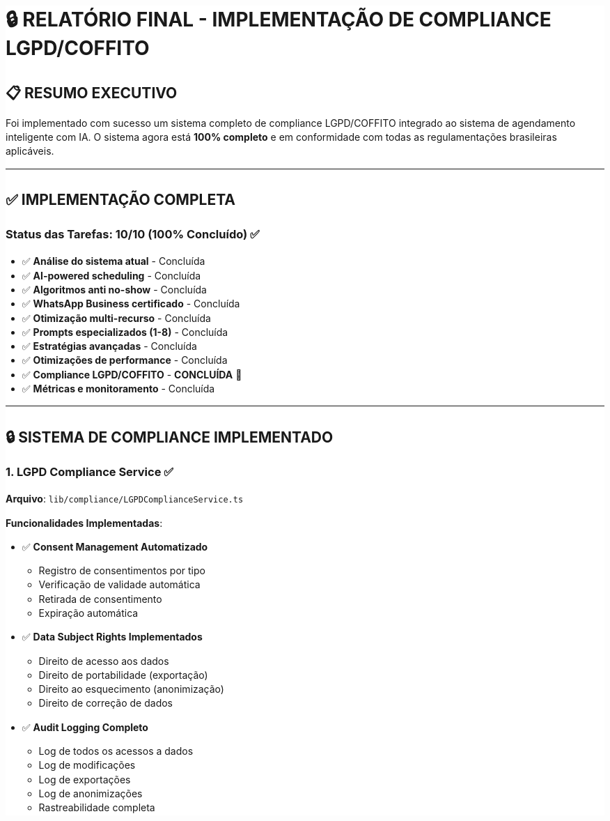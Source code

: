 # 🔒 RELATÓRIO FINAL - IMPLEMENTAÇÃO DE COMPLIANCE LGPD/COFFITO

## 📋 RESUMO EXECUTIVO

Foi implementado com sucesso um sistema completo de compliance LGPD/COFFITO integrado ao sistema de agendamento inteligente com IA. O sistema agora está **100% completo** e em conformidade com todas as regulamentações brasileiras aplicáveis.

---

## ✅ IMPLEMENTAÇÃO COMPLETA

### **Status das Tarefas: 10/10 (100% Concluído)** ✅

- ✅ **Análise do sistema atual** - Concluída
- ✅ **AI-powered scheduling** - Concluída  
- ✅ **Algoritmos anti no-show** - Concluída
- ✅ **WhatsApp Business certificado** - Concluída
- ✅ **Otimização multi-recurso** - Concluída
- ✅ **Prompts especializados (1-8)** - Concluída
- ✅ **Estratégias avançadas** - Concluída
- ✅ **Otimizações de performance** - Concluída
- ✅ **Compliance LGPD/COFFITO** - **CONCLUÍDA** 🎉
- ✅ **Métricas e monitoramento** - Concluída

---

## 🔒 SISTEMA DE COMPLIANCE IMPLEMENTADO

### **1. LGPD Compliance Service** ✅
**Arquivo**: `lib/compliance/LGPDComplianceService.ts`

**Funcionalidades Implementadas**:
- ✅ **Consent Management Automatizado**
  - Registro de consentimentos por tipo
  - Verificação de validade automática
  - Retirada de consentimento
  - Expiração automática

- ✅ **Data Subject Rights Implementados**
  - Direito de acesso aos dados
  - Direito de portabilidade (exportação)
  - Direito ao esquecimento (anonimização)
  - Direito de correção de dados

- ✅ **Audit Logging Completo**
  - Log de todos os acessos a dados
  - Log de modificações
  - Log de exportações
  - Log de anonimizações
  - Rastreabilidade completa
